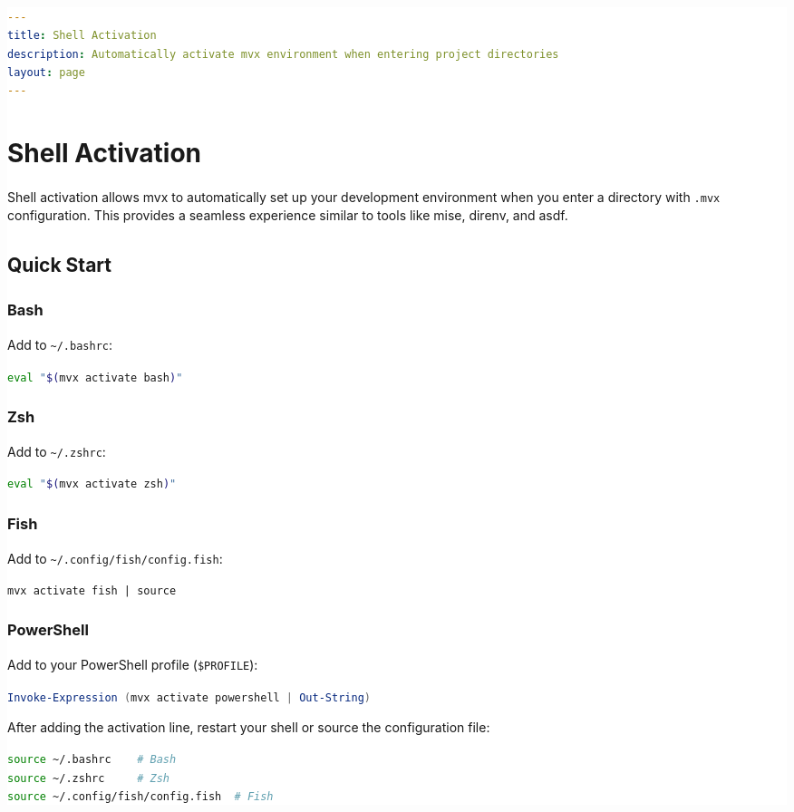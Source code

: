 ```yaml
---
title: Shell Activation
description: Automatically activate mvx environment when entering project directories
layout: page
---
```


# Shell Activation

Shell activation allows mvx to automatically set up your development environment when you enter a directory with `.mvx` configuration. This provides a seamless experience similar to tools like mise, direnv, and asdf.

## Quick Start

### Bash

Add to `~/.bashrc`:

```bash
eval "$(mvx activate bash)"
```

### Zsh

Add to `~/.zshrc`:

```zsh
eval "$(mvx activate zsh)"
```

### Fish

Add to `~/.config/fish/config.fish`:

```fish
mvx activate fish | source
```

### PowerShell

Add to your PowerShell profile (`$PROFILE`):

```powershell
Invoke-Expression (mvx activate powershell | Out-String)
```

After adding the activation line, restart your shell or source the configuration file:

```bash
source ~/.bashrc    # Bash
source ~/.zshrc     # Zsh
source ~/.config/fish/config.fish  # Fish
```
